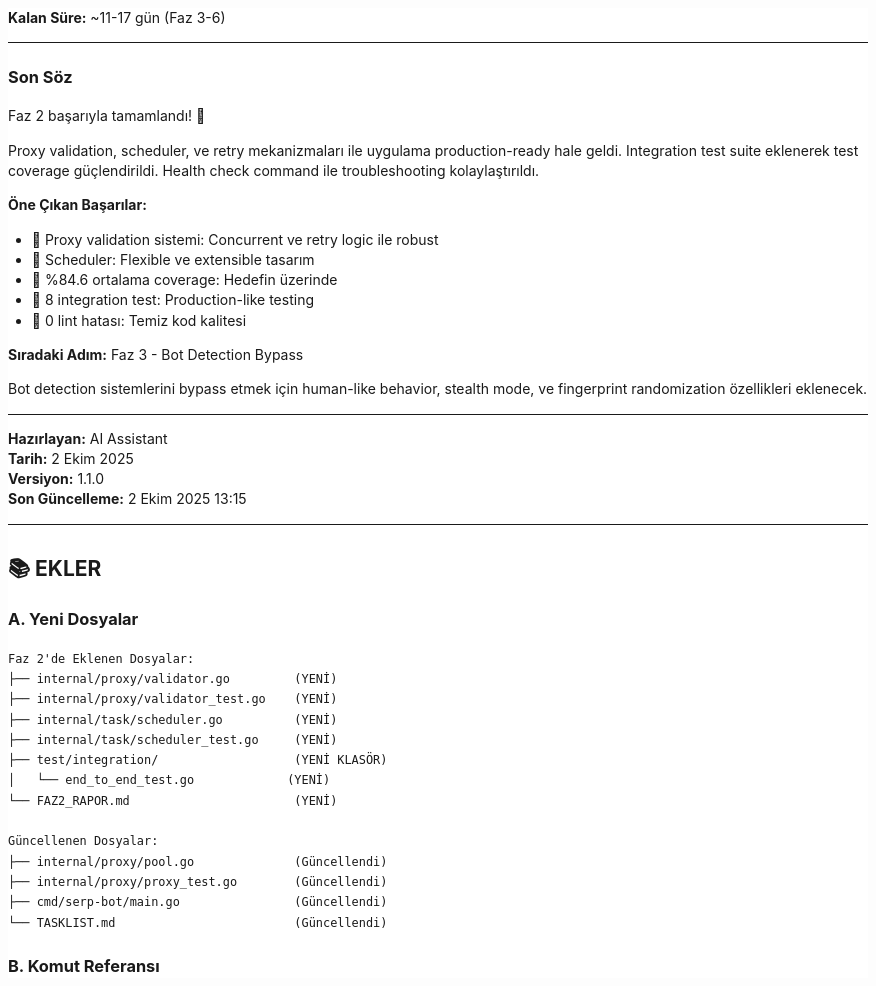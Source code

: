 **Kalan Süre:** ~11-17 gün (Faz 3-6)

---

### Son Söz

Faz 2 başarıyla tamamlandı! 🎉 

Proxy validation, scheduler, ve retry mekanizmaları ile uygulama production-ready hale geldi. Integration test suite eklenerek test coverage güçlendirildi. Health check command ile troubleshooting kolaylaştırıldı.

**Öne Çıkan Başarılar:**
- 🌟 Proxy validation sistemi: Concurrent ve retry logic ile robust
- 🌟 Scheduler: Flexible ve extensible tasarım
- 🌟 %84.6 ortalama coverage: Hedefin üzerinde
- 🌟 8 integration test: Production-like testing
- 🌟 0 lint hatası: Temiz kod kalitesi

**Sıradaki Adım:** Faz 3 - Bot Detection Bypass

Bot detection sistemlerini bypass etmek için human-like behavior, stealth mode, ve fingerprint randomization özellikleri eklenecek.

---

**Hazırlayan:** AI Assistant  
**Tarih:** 2 Ekim 2025  
**Versiyon:** 1.1.0  
**Son Güncelleme:** 2 Ekim 2025 13:15

---

## 📚 EKLER

### A. Yeni Dosyalar

```
Faz 2'de Eklenen Dosyalar:
├── internal/proxy/validator.go         (YENİ)
├── internal/proxy/validator_test.go    (YENİ)
├── internal/task/scheduler.go          (YENİ)
├── internal/task/scheduler_test.go     (YENİ)
├── test/integration/                   (YENİ KLASÖR)
│   └── end_to_end_test.go             (YENİ)
└── FAZ2_RAPOR.md                       (YENİ)

Güncellenen Dosyalar:
├── internal/proxy/pool.go              (Güncellendi)
├── internal/proxy/proxy_test.go        (Güncellendi)
├── cmd/serp-bot/main.go                (Güncellendi)
└── TASKLIST.md                         (Güncellendi)
```

### B. Komut Referansı
